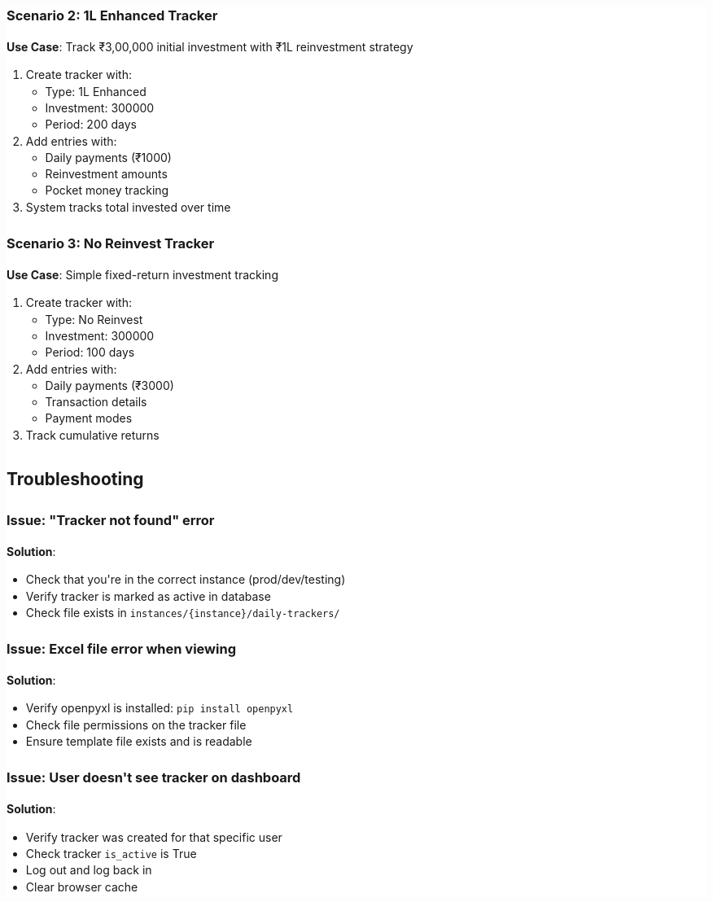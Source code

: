 ### Scenario 2: 1L Enhanced Tracker

**Use Case**: Track ₹3,00,000 initial investment with ₹1L reinvestment strategy

1. Create tracker with:
   - Type: 1L Enhanced
   - Investment: 300000
   - Period: 200 days
2. Add entries with:
   - Daily payments (₹1000)
   - Reinvestment amounts
   - Pocket money tracking
3. System tracks total invested over time

### Scenario 3: No Reinvest Tracker

**Use Case**: Simple fixed-return investment tracking

1. Create tracker with:
   - Type: No Reinvest
   - Investment: 300000
   - Period: 100 days
2. Add entries with:
   - Daily payments (₹3000)
   - Transaction details
   - Payment modes
3. Track cumulative returns

## Troubleshooting

### Issue: "Tracker not found" error

**Solution**: 
- Check that you're in the correct instance (prod/dev/testing)
- Verify tracker is marked as active in database
- Check file exists in `instances/{instance}/daily-trackers/`

### Issue: Excel file error when viewing

**Solution**:
- Verify openpyxl is installed: `pip install openpyxl`
- Check file permissions on the tracker file
- Ensure template file exists and is readable

### Issue: User doesn't see tracker on dashboard

**Solution**:
- Verify tracker was created for that specific user
- Check tracker `is_active` is True
- Log out and log back in
- Clear browser cache
